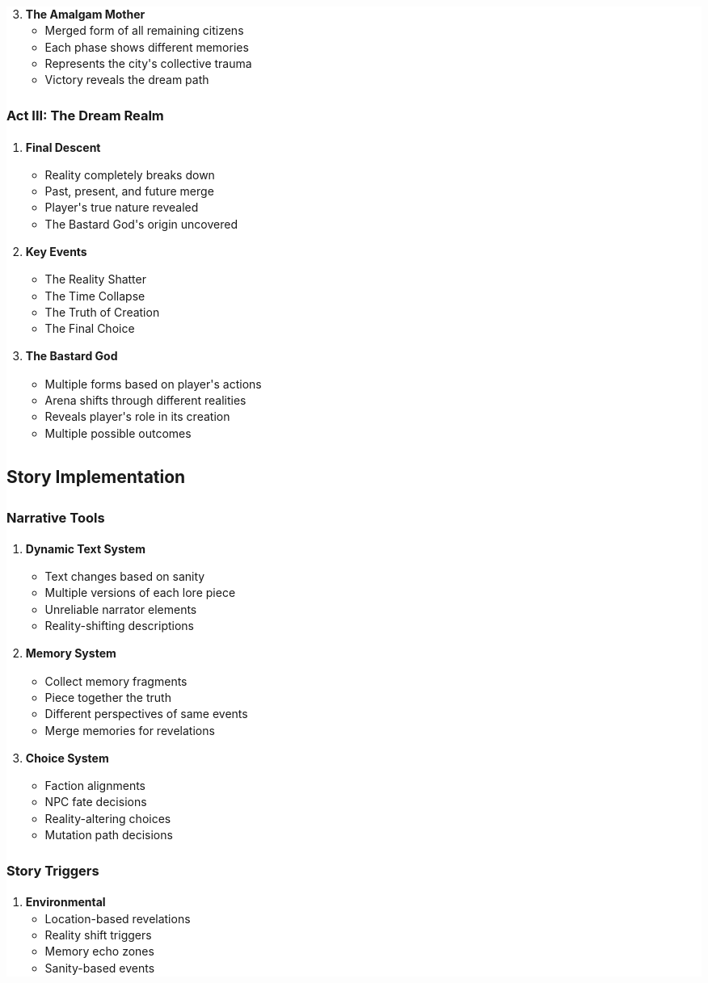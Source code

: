 3. **The Amalgam Mother**
   - Merged form of all remaining citizens
   - Each phase shows different memories
   - Represents the city's collective trauma
   - Victory reveals the dream path

### Act III: The Dream Realm
1. **Final Descent**
   - Reality completely breaks down
   - Past, present, and future merge
   - Player's true nature revealed
   - The Bastard God's origin uncovered

2. **Key Events**
   - The Reality Shatter
   - The Time Collapse
   - The Truth of Creation
   - The Final Choice

3. **The Bastard God**
   - Multiple forms based on player's actions
   - Arena shifts through different realities
   - Reveals player's role in its creation
   - Multiple possible outcomes

## Story Implementation

### Narrative Tools
1. **Dynamic Text System**
   - Text changes based on sanity
   - Multiple versions of each lore piece
   - Unreliable narrator elements
   - Reality-shifting descriptions

2. **Memory System**
   - Collect memory fragments
   - Piece together the truth
   - Different perspectives of same events
   - Merge memories for revelations

3. **Choice System**
   - Faction alignments
   - NPC fate decisions
   - Reality-altering choices
   - Mutation path decisions

### Story Triggers
1. **Environmental**
   - Location-based revelations
   - Reality shift triggers
   - Memory echo zones
   - Sanity-based events
